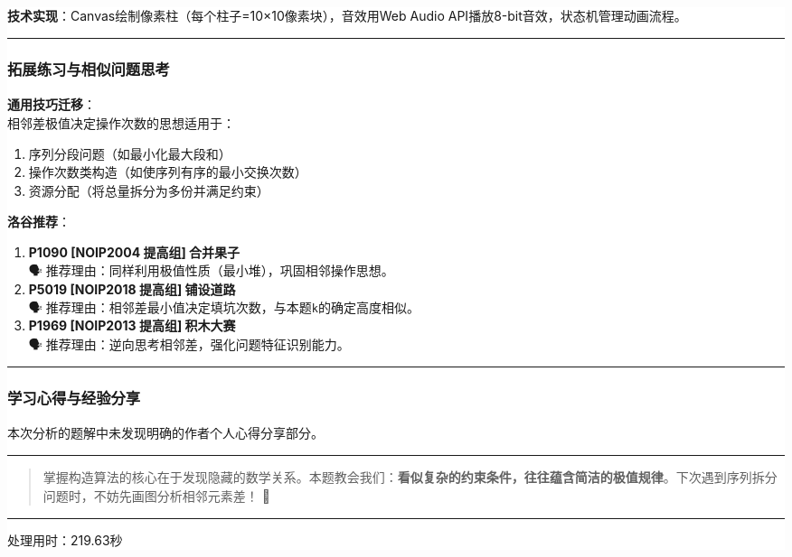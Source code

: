 **技术实现**：Canvas绘制像素柱（每个柱子=10×10像素块），音效用Web Audio API播放8-bit音效，状态机管理动画流程。

---

### 拓展练习与相似问题思考
**通用技巧迁移**：  
相邻差极值决定操作次数的思想适用于：  
1. 序列分段问题（如最小化最大段和）  
2. 操作次数类构造（如使序列有序的最小交换次数）  
3. 资源分配（将总量拆分为多份并满足约束）  

**洛谷推荐**：  
1. **P1090 [NOIP2004 提高组] 合并果子**  
   🗣️ 推荐理由：同样利用极值性质（最小堆），巩固相邻操作思想。  
2. **P5019 [NOIP2018 提高组] 铺设道路**  
   🗣️ 推荐理由：相邻差最小值决定填坑次数，与本题`k`的确定高度相似。  
3. **P1969 [NOIP2013 提高组] 积木大赛**  
   🗣️ 推荐理由：逆向思考相邻差，强化问题特征识别能力。

---

### 学习心得与经验分享
本次分析的题解中未发现明确的作者个人心得分享部分。

---
> 掌握构造算法的核心在于发现隐藏的数学关系。本题教会我们：**看似复杂的约束条件，往往蕴含简洁的极值规律**。下次遇到序列拆分问题时，不妨先画图分析相邻元素差！ 🚀

---
处理用时：219.63秒

[problemUrl]: https://atcoder.jp/contests/agc053/tasks/agc053_a